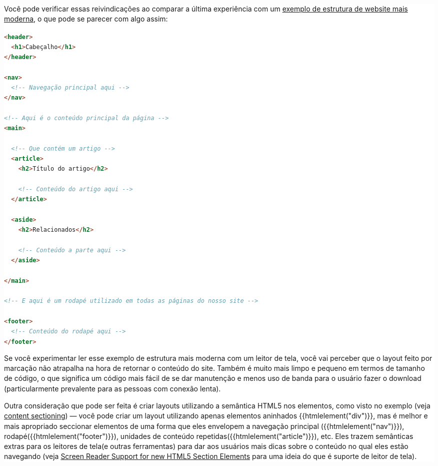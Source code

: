 Você pode verificar essas reivindicações ao comparar a última experiência com um [exemplo de estrutura de website mais moderna](http://mdn.github.io/learning-area/html/introduction-to-html/document_and_website_structure/), o que pode se parecer com algo assim:

```html
<header>
  <h1>Cabeçalho</h1>
</header>

<nav>
  <!-- Navegação principal aqui -->
</nav>

<!-- Aqui é o conteúdo principal da página -->
<main>

  <!-- Que contém um artigo -->
  <article>
    <h2>Título do artigo</h2>

    <!-- Conteúdo do artigo aqui -->
  </article>

  <aside>
    <h2>Relacionados</h2>

    <!-- Conteúdo a parte aqui -->
  </aside>

</main>

<!-- E aqui é um rodapé utilizado em todas as páginas do nosso site -->

<footer>
  <!-- Conteúdo do rodapé aqui -->
</footer>
```

Se você experimentar ler esse exemplo de estrutura mais moderna com um leitor de tela, você vai perceber que o layout feito por marcação não atrapalha na hora de retornar o conteúdo do site. Também é muito mais limpo e pequeno em termos de tamanho de código, o que significa um código mais fácil de se dar manutenção e menos uso de banda para o usuário fazer o download (particularmente prevalente para as pessoas com conexão lenta).

Outra consideração que pode ser feita é criar layouts utilizando a semântica HTML5 nos elementos, como visto no exemplo (veja [content sectioning](/pt-BR/docs/Web/HTML/Element#Content_sectioning)) — você pode criar um layout utilizando apenas elementos aninhados {{htmlelement("div")}}, mas é melhor e mais apropriado seccionar elementos de uma forma que eles envelopem a navegação principal ({{htmlelement("nav")}}), rodapé({{htmlelement("footer")}}), unidades de conteúdo repetidas({{htmlelement("article")}}), etc. Eles trazem semânticas extras para os leitores de tela(e outras ferramentas) para dar aos usuários mais dicas sobre o conteúdo no qual eles estão navegando (veja [Screen Reader Support for new HTML5 Section Elements](http://www.weba11y.com/blog/2016/04/22/screen-reader-support-for-new-html5-section-elements/) para uma ideia do que é suporte de leitor de tela).
